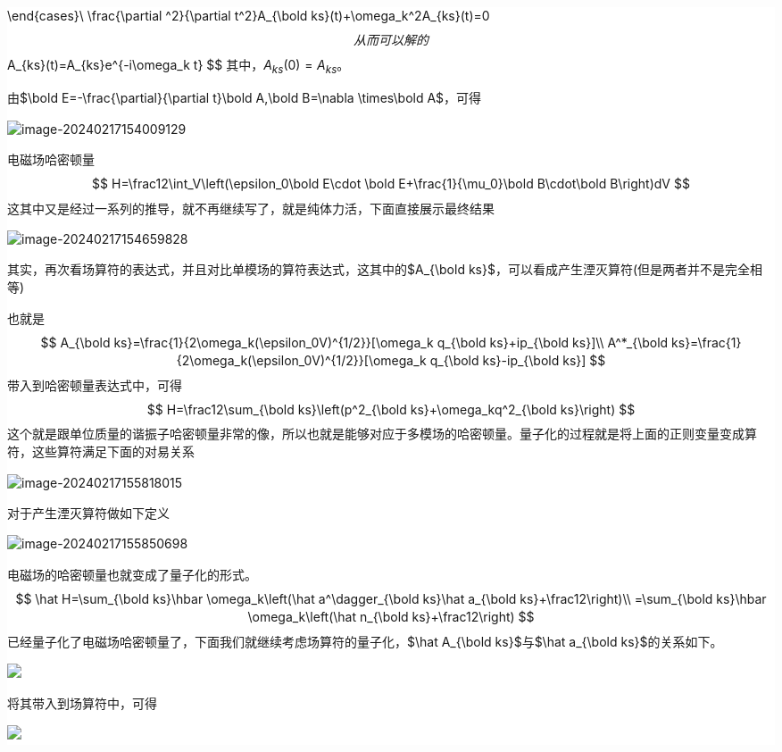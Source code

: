 \end{cases}\\
\frac{\partial ^2}{\partial t^2}A_{\bold ks}(t)+\omega_k^2A_{ks}(t)=0
$$
从而可以解的
$$
A_{ks}(t)=A_{ks}e^{-i\omega_k t}
$$
其中，$A_{ks}(0)=A_{ks}$。

由$\bold E=-\frac{\partial}{\partial t}\bold A,\bold B=\nabla \times\bold A$，可得

![image-20240217154009129](https://s2.loli.net/2024/02/17/m1BLK3PVcdjrw6f.png)

电磁场哈密顿量
$$
H=\frac12\int_V\left(\epsilon_0\bold E\cdot \bold E+\frac{1}{\mu_0}\bold B\cdot\bold B\right)dV
$$
这其中又是经过一系列的推导，就不再继续写了，就是纯体力活，下面直接展示最终结果

![image-20240217154659828](https://s2.loli.net/2024/02/17/e78LFOvV1C6XtNQ.png)

其实，再次看场算符的表达式，并且对比单模场的算符表达式，这其中的$A_{\bold ks}$，可以看成产生湮灭算符(但是两者并不是完全相等)

也就是
$$
A_{\bold ks}=\frac{1}{2\omega_k(\epsilon_0V)^{1/2}}[\omega_k q_{\bold ks}+ip_{\bold ks}]\\
A^*_{\bold ks}=\frac{1}{2\omega_k(\epsilon_0V)^{1/2}}[\omega_k q_{\bold ks}-ip_{\bold ks}]
$$
带入到哈密顿量表达式中，可得
$$
H=\frac12\sum_{\bold ks}\left(p^2_{\bold ks}+\omega_kq^2_{\bold ks}\right)
$$
这个就是跟单位质量的谐振子哈密顿量非常的像，所以也就是能够对应于多模场的哈密顿量。量子化的过程就是将上面的正则变量变成算符，这些算符满足下面的对易关系

![image-20240217155818015](https://s2.loli.net/2024/02/17/nwclVZvi7qmXY1M.png)

对于产生湮灭算符做如下定义

![image-20240217155850698](https://s2.loli.net/2024/02/17/SX39OayYpNJEAb5.png)

电磁场的哈密顿量也就变成了量子化的形式。
$$
\hat H=\sum_{\bold ks}\hbar \omega_k\left(\hat a^\dagger_{\bold ks}\hat a_{\bold ks}+\frac12\right)\\
=\sum_{\bold ks}\hbar \omega_k\left(\hat n_{\bold ks}+\frac12\right)
$$
已经量子化了电磁场哈密顿量了，下面我们就继续考虑场算符的量子化，$\hat A_{\bold ks}$与$\hat a_{\bold ks}$的关系如下。

![](https://s2.loli.net/2024/02/17/B915tzyIOLNvMm4.png)

将其带入到场算符中，可得

![](https://s2.loli.net/2024/02/17/GbIHm6Tre9vc15F.png)
